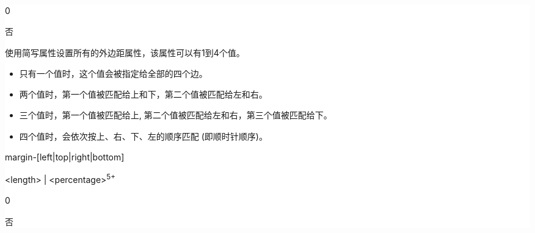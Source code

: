 <td class="cellrowborder" valign="top" width="8.869113088691131%" headers="mcps1.1.6.1.3 "><p id="zh-cn_topic_0000001058830801_zh-cn_topic_0000001059340528_a5e3c234d78214e8180b51d237adda154"><a name="zh-cn_topic_0000001058830801_zh-cn_topic_0000001059340528_a5e3c234d78214e8180b51d237adda154"></a><a name="zh-cn_topic_0000001058830801_zh-cn_topic_0000001059340528_a5e3c234d78214e8180b51d237adda154"></a>0</p>
</td>
<td class="cellrowborder" valign="top" width="7.519248075192481%" headers="mcps1.1.6.1.4 "><p id="zh-cn_topic_0000001058830801_zh-cn_topic_0000001059340528_p4730774285"><a name="zh-cn_topic_0000001058830801_zh-cn_topic_0000001059340528_p4730774285"></a><a name="zh-cn_topic_0000001058830801_zh-cn_topic_0000001059340528_p4730774285"></a>否</p>
</td>
<td class="cellrowborder" valign="top" width="40.01599840015999%" headers="mcps1.1.6.1.5 "><p id="zh-cn_topic_0000001058830801_zh-cn_topic_0000001059340528_a1d350e36a773420baf5ebb930cd5ad66"><a name="zh-cn_topic_0000001058830801_zh-cn_topic_0000001059340528_a1d350e36a773420baf5ebb930cd5ad66"></a><a name="zh-cn_topic_0000001058830801_zh-cn_topic_0000001059340528_a1d350e36a773420baf5ebb930cd5ad66"></a>使用简写属性设置所有的外边距属性，该属性可以有1到4个值。</p>
<a name="zh-cn_topic_0000001058830801_zh-cn_topic_0000001059340528_ul5333133311105"></a><a name="zh-cn_topic_0000001058830801_zh-cn_topic_0000001059340528_ul5333133311105"></a><ul id="zh-cn_topic_0000001058830801_zh-cn_topic_0000001059340528_ul5333133311105"><li><p id="zh-cn_topic_0000001058830801_zh-cn_topic_0000001059340528_p03345339103"><a name="zh-cn_topic_0000001058830801_zh-cn_topic_0000001059340528_p03345339103"></a><a name="zh-cn_topic_0000001058830801_zh-cn_topic_0000001059340528_p03345339103"></a>只有一个值时，这个值会被指定给全部的四个边。</p>
</li><li><p id="zh-cn_topic_0000001058830801_zh-cn_topic_0000001059340528_p1133420334108"><a name="zh-cn_topic_0000001058830801_zh-cn_topic_0000001059340528_p1133420334108"></a><a name="zh-cn_topic_0000001058830801_zh-cn_topic_0000001059340528_p1133420334108"></a>两个值时，第一个值被匹配给上和下，第二个值被匹配给左和右。</p>
</li><li><p id="zh-cn_topic_0000001058830801_zh-cn_topic_0000001059340528_p193341533191015"><a name="zh-cn_topic_0000001058830801_zh-cn_topic_0000001059340528_p193341533191015"></a><a name="zh-cn_topic_0000001058830801_zh-cn_topic_0000001059340528_p193341533191015"></a>三个值时，第一个值被匹配给上, 第二个值被匹配给左和右，第三个值被匹配给下。</p>
</li><li><p id="zh-cn_topic_0000001058830801_zh-cn_topic_0000001059340528_p733412334102"><a name="zh-cn_topic_0000001058830801_zh-cn_topic_0000001059340528_p733412334102"></a><a name="zh-cn_topic_0000001058830801_zh-cn_topic_0000001059340528_p733412334102"></a>四个值时，会依次按上、右、下、左的顺序匹配 (即顺时针顺序)。</p>
</li></ul>
</td>
</tr>
<tr id="zh-cn_topic_0000001058830801_row144473383544"><td class="cellrowborder" valign="top" width="23.11768823117688%" headers="mcps1.1.6.1.1 "><p id="zh-cn_topic_0000001058830801_zh-cn_topic_0000001059340528_a70939a36b2b04dd8bec21f5bddc8637e"><a name="zh-cn_topic_0000001058830801_zh-cn_topic_0000001059340528_a70939a36b2b04dd8bec21f5bddc8637e"></a><a name="zh-cn_topic_0000001058830801_zh-cn_topic_0000001059340528_a70939a36b2b04dd8bec21f5bddc8637e"></a>margin-[left|top|right|bottom]</p>
</td>
<td class="cellrowborder" valign="top" width="20.477952204779523%" headers="mcps1.1.6.1.2 "><p id="zh-cn_topic_0000001058830801_zh-cn_topic_0000001059340528_ae53ac9ac370d483990e04ea9789c1e49"><a name="zh-cn_topic_0000001058830801_zh-cn_topic_0000001059340528_ae53ac9ac370d483990e04ea9789c1e49"></a><a name="zh-cn_topic_0000001058830801_zh-cn_topic_0000001059340528_ae53ac9ac370d483990e04ea9789c1e49"></a>&lt;length&gt; | &lt;percentage&gt;<sup id="zh-cn_topic_0000001058830801_zh-cn_topic_0000001059340528_sup378331720532"><a name="zh-cn_topic_0000001058830801_zh-cn_topic_0000001059340528_sup378331720532"></a><a name="zh-cn_topic_0000001058830801_zh-cn_topic_0000001059340528_sup378331720532"></a><span>5+</span></sup></p>
</td>
<td class="cellrowborder" valign="top" width="8.869113088691131%" headers="mcps1.1.6.1.3 "><p id="zh-cn_topic_0000001058830801_zh-cn_topic_0000001059340528_a180cd037e6174e5c82f35a3a66b6f2ec"><a name="zh-cn_topic_0000001058830801_zh-cn_topic_0000001059340528_a180cd037e6174e5c82f35a3a66b6f2ec"></a><a name="zh-cn_topic_0000001058830801_zh-cn_topic_0000001059340528_a180cd037e6174e5c82f35a3a66b6f2ec"></a>0</p>
</td>
<td class="cellrowborder" valign="top" width="7.519248075192481%" headers="mcps1.1.6.1.4 "><p id="zh-cn_topic_0000001058830801_zh-cn_topic_0000001059340528_p773013742811"><a name="zh-cn_topic_0000001058830801_zh-cn_topic_0000001059340528_p773013742811"></a><a name="zh-cn_topic_0000001058830801_zh-cn_topic_0000001059340528_p773013742811"></a>否</p>
</td>